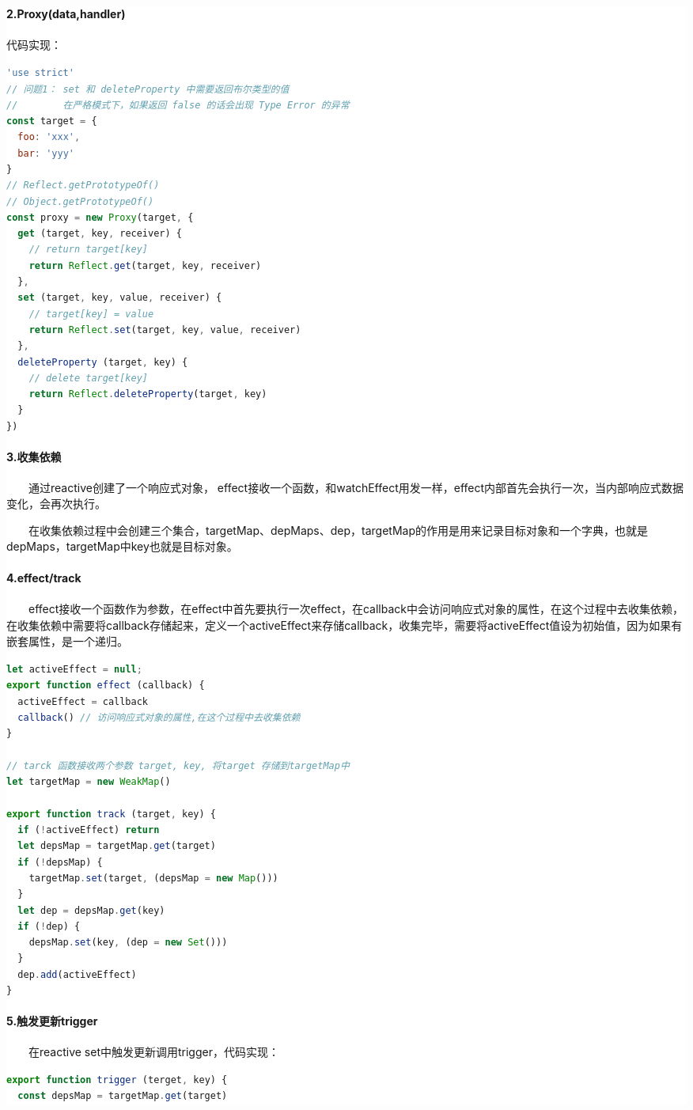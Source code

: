 #### 2.Proxy(data,handler)
代码实现：
``` js
'use strict'
// 问题1： set 和 deleteProperty 中需要返回布尔类型的值
//        在严格模式下，如果返回 false 的话会出现 Type Error 的异常
const target = {
  foo: 'xxx',
  bar: 'yyy'
}
// Reflect.getPrototypeOf()
// Object.getPrototypeOf()
const proxy = new Proxy(target, {
  get (target, key, receiver) {
    // return target[key]
    return Reflect.get(target, key, receiver)
  },
  set (target, key, value, receiver) {
    // target[key] = value
    return Reflect.set(target, key, value, receiver)
  },
  deleteProperty (target, key) {
    // delete target[key]
    return Reflect.deleteProperty(target, key)
  }
})
```
#### 3.收集依赖
&emsp;&emsp;通过reactive创建了一个响应式对象， effect接收一个函数，和watchEffect用发一样，effect内部首先会执行一次，当内部响应式数据变化，会再次执行。

&emsp;&emsp;在收集依赖过程中会创建三个集合，targetMap、depMaps、dep，targetMap的作用是用来记录目标对象和一个字典，也就是depMaps，targetMap中key也就是目标对象。
#### 4.effect/track
&emsp;&emsp;effect接收一个函数作为参数，在effect中首先要执行一次effect，在callback中会访问响应式对象的属性，在这个过程中去收集依赖，在收集依赖中需要将callback存储起来，定义一个activeEffect来存储callback，收集完毕，需要将activeEffect值设为初始值，因为如果有嵌套属性，是一个递归。
``` js
let activeEffect = null;
export function effect (callback) {
  activeEffect = callback
  callback() // 访问响应式对象的属性,在这个过程中去收集依赖
}

// tarck 函数接收两个参数 target, key, 将target 存储到targetMap中
let targetMap = new WeakMap()

export function track (target, key) {
  if (!activeEffect) return
  let depsMap = targetMap.get(target)
  if (!depsMap) {
    targetMap.set(target, (depsMap = new Map()))
  }
  let dep = depsMap.get(key)
  if (!dep) {
    depsMap.set(key, (dep = new Set()))
  }
  dep.add(activeEffect)
}
```
#### 5.触发更新trigger
&emsp;&emsp;在reactive set中触发更新调用trigger，代码实现：
``` js
export function trigger (terget, key) {
  const depsMap = targetMap.get(target)
```